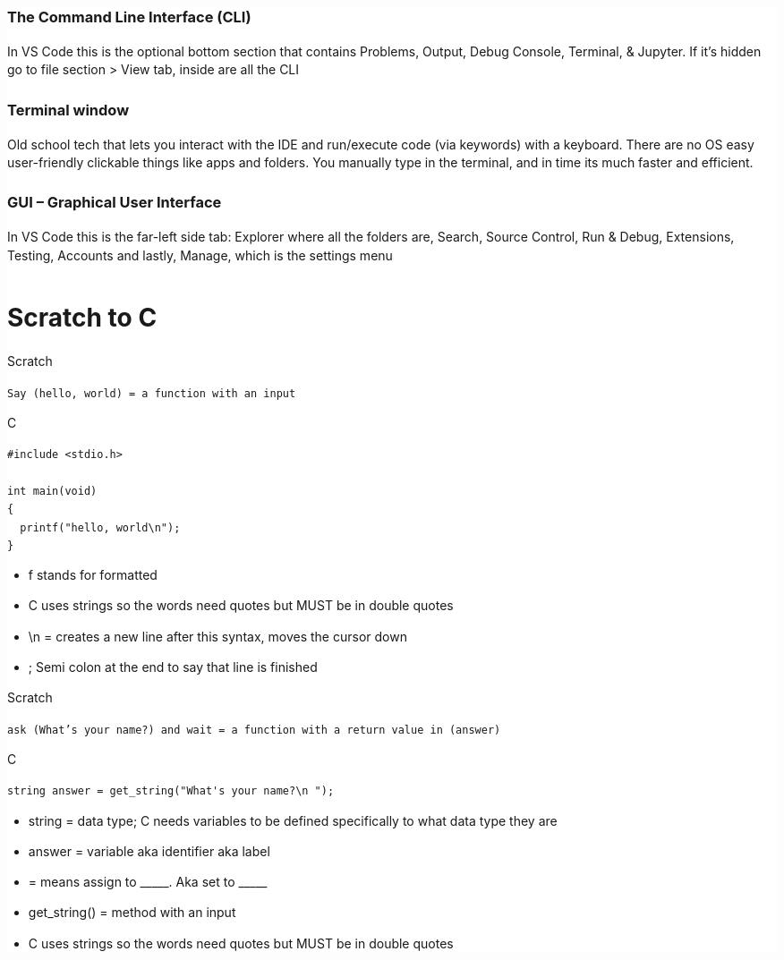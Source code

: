 ### The Command Line Interface (CLI)
In VS Code this is the optional bottom section that contains Problems, Output, Debug Console, Terminal, & Jupyter. If it’s hidden go to file section > View tab, inside are all the CLI
 
### Terminal window
Old school tech that lets you interact with the IDE and run/execute code (via keywords) with a keyboard. There are no OS easy user-friendly clickable things like apps and folders. You manually type in the terminal, and in time its much faster and efficient.  

### GUI – Graphical User Interface
In VS Code this is the far-left side tab: Explorer where all the folders are, Search, Source Control, Run & Debug, Extensions, Testing, Accounts and lastly, Manage, which is the settings menu

# Scratch to C

Scratch
```
Say (hello, world) = a function with an input
```
C
```
#include <stdio.h>

int main(void)
{
  printf("hello, world\n");
}
```
* f stands for formatted 

* C uses strings so the words need quotes but MUST be in double quotes

* \n = creates a new line after this syntax, moves the cursor down

* ; Semi colon at the end to say that line is finished


Scratch
```
ask (What’s your name?) and wait = a function with a return value in (answer)
```

C
```
string answer = get_string("What's your name?\n ");  
```

- string = data type; C needs variables to be defined specifically to what data type they are

- answer = variable aka identifier aka label

- = means assign to _____. Aka set to _____

- get_string() = method with an input

- C uses strings so the words need quotes but MUST be in double quotes
